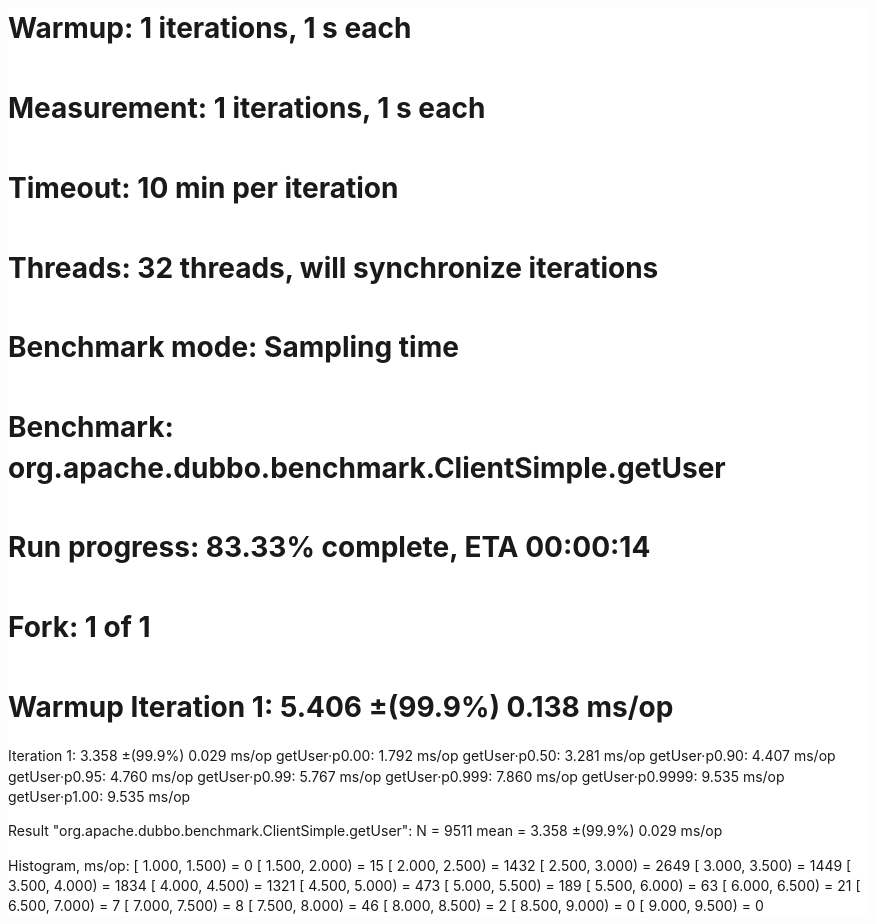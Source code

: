 # Warmup: 1 iterations, 1 s each
# Measurement: 1 iterations, 1 s each
# Timeout: 10 min per iteration
# Threads: 32 threads, will synchronize iterations
# Benchmark mode: Sampling time
# Benchmark: org.apache.dubbo.benchmark.ClientSimple.getUser

# Run progress: 83.33% complete, ETA 00:00:14
# Fork: 1 of 1
# Warmup Iteration   1: 5.406 ±(99.9%) 0.138 ms/op
Iteration   1: 3.358 ±(99.9%) 0.029 ms/op
                 getUser·p0.00:   1.792 ms/op
                 getUser·p0.50:   3.281 ms/op
                 getUser·p0.90:   4.407 ms/op
                 getUser·p0.95:   4.760 ms/op
                 getUser·p0.99:   5.767 ms/op
                 getUser·p0.999:  7.860 ms/op
                 getUser·p0.9999: 9.535 ms/op
                 getUser·p1.00:   9.535 ms/op



Result "org.apache.dubbo.benchmark.ClientSimple.getUser":
  N = 9511
  mean =      3.358 ±(99.9%) 0.029 ms/op

  Histogram, ms/op:
    [ 1.000,  1.500) = 0 
    [ 1.500,  2.000) = 15 
    [ 2.000,  2.500) = 1432 
    [ 2.500,  3.000) = 2649 
    [ 3.000,  3.500) = 1449 
    [ 3.500,  4.000) = 1834 
    [ 4.000,  4.500) = 1321 
    [ 4.500,  5.000) = 473 
    [ 5.000,  5.500) = 189 
    [ 5.500,  6.000) = 63 
    [ 6.000,  6.500) = 21 
    [ 6.500,  7.000) = 7 
    [ 7.000,  7.500) = 8 
    [ 7.500,  8.000) = 46 
    [ 8.000,  8.500) = 2 
    [ 8.500,  9.000) = 0 
    [ 9.000,  9.500) = 0 
